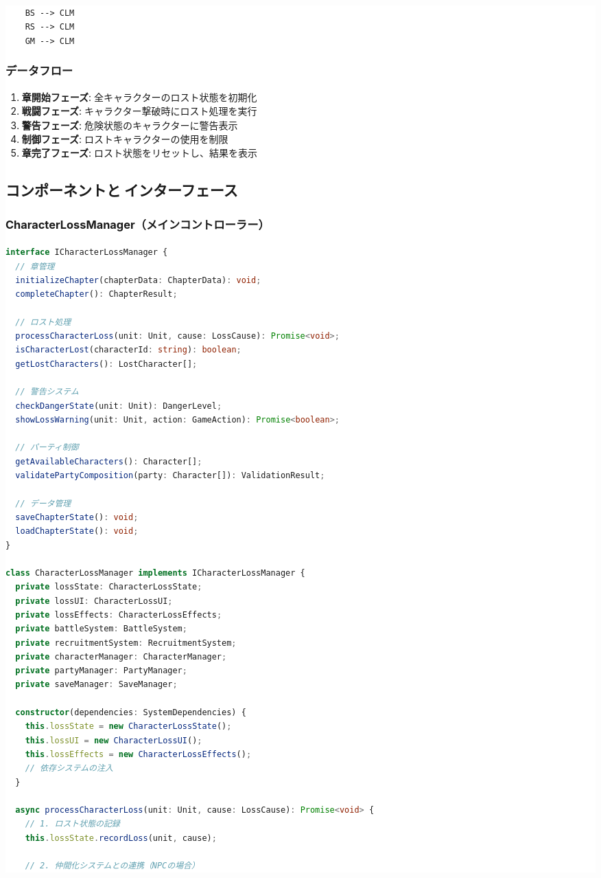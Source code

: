```mermaid
    BS --> CLM
    RS --> CLM
    GM --> CLM
```

### データフロー

1. **章開始フェーズ**: 全キャラクターのロスト状態を初期化
2. **戦闘フェーズ**: キャラクター撃破時にロスト処理を実行
3. **警告フェーズ**: 危険状態のキャラクターに警告表示
4. **制御フェーズ**: ロストキャラクターの使用を制限
5. **章完了フェーズ**: ロスト状態をリセットし、結果を表示

## コンポーネントと インターフェース

### CharacterLossManager（メインコントローラー）

```typescript
interface ICharacterLossManager {
  // 章管理
  initializeChapter(chapterData: ChapterData): void;
  completeChapter(): ChapterResult;

  // ロスト処理
  processCharacterLoss(unit: Unit, cause: LossCause): Promise<void>;
  isCharacterLost(characterId: string): boolean;
  getLostCharacters(): LostCharacter[];

  // 警告システム
  checkDangerState(unit: Unit): DangerLevel;
  showLossWarning(unit: Unit, action: GameAction): Promise<boolean>;

  // パーティ制御
  getAvailableCharacters(): Character[];
  validatePartyComposition(party: Character[]): ValidationResult;

  // データ管理
  saveChapterState(): void;
  loadChapterState(): void;
}

class CharacterLossManager implements ICharacterLossManager {
  private lossState: CharacterLossState;
  private lossUI: CharacterLossUI;
  private lossEffects: CharacterLossEffects;
  private battleSystem: BattleSystem;
  private recruitmentSystem: RecruitmentSystem;
  private characterManager: CharacterManager;
  private partyManager: PartyManager;
  private saveManager: SaveManager;

  constructor(dependencies: SystemDependencies) {
    this.lossState = new CharacterLossState();
    this.lossUI = new CharacterLossUI();
    this.lossEffects = new CharacterLossEffects();
    // 依存システムの注入
  }

  async processCharacterLoss(unit: Unit, cause: LossCause): Promise<void> {
    // 1. ロスト状態の記録
    this.lossState.recordLoss(unit, cause);

    // 2. 仲間化システムとの連携（NPCの場合）
```